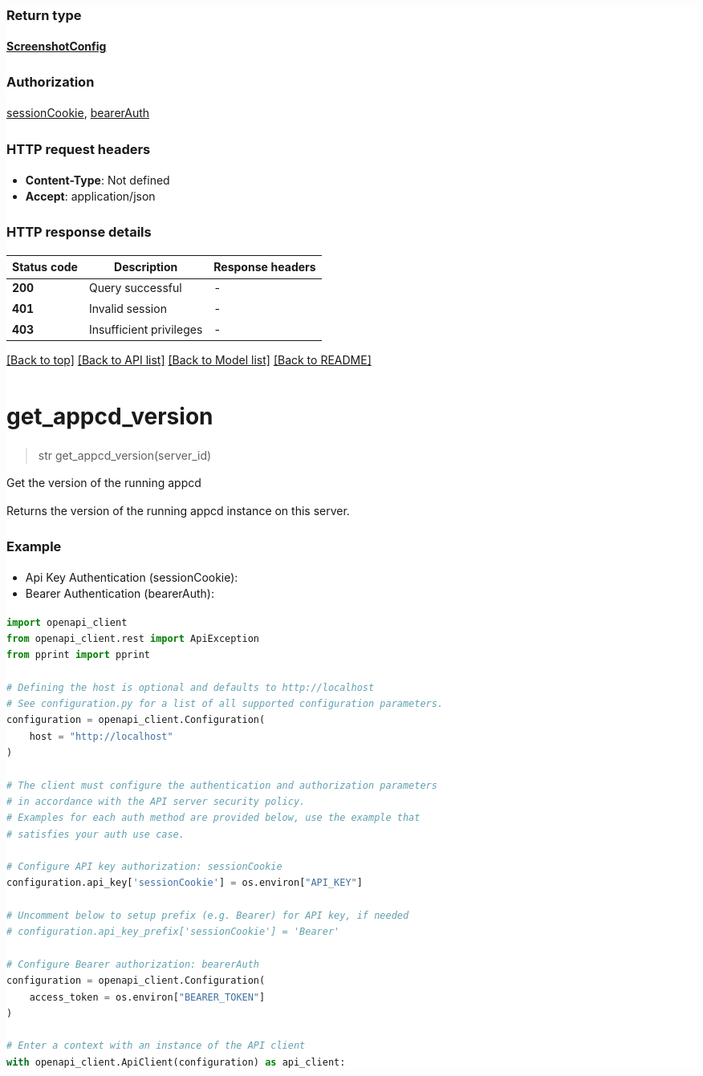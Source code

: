 ### Return type

[**ScreenshotConfig**](ScreenshotConfig.md)

### Authorization

[sessionCookie](../README.md#sessionCookie), [bearerAuth](../README.md#bearerAuth)

### HTTP request headers

 - **Content-Type**: Not defined
 - **Accept**: application/json

### HTTP response details

| Status code | Description | Response headers |
|-------------|-------------|------------------|
**200** | Query successful |  -  |
**401** | Invalid session |  -  |
**403** | Insufficient privileges |  -  |

[[Back to top]](#) [[Back to API list]](../README.md#documentation-for-api-endpoints) [[Back to Model list]](../README.md#documentation-for-models) [[Back to README]](../README.md)

# **get_appcd_version**
> str get_appcd_version(server_id)

Get the version of the running appcd

Returns the version of the running appcd instance on this server.

### Example

* Api Key Authentication (sessionCookie):
* Bearer Authentication (bearerAuth):

```python
import openapi_client
from openapi_client.rest import ApiException
from pprint import pprint

# Defining the host is optional and defaults to http://localhost
# See configuration.py for a list of all supported configuration parameters.
configuration = openapi_client.Configuration(
    host = "http://localhost"
)

# The client must configure the authentication and authorization parameters
# in accordance with the API server security policy.
# Examples for each auth method are provided below, use the example that
# satisfies your auth use case.

# Configure API key authorization: sessionCookie
configuration.api_key['sessionCookie'] = os.environ["API_KEY"]

# Uncomment below to setup prefix (e.g. Bearer) for API key, if needed
# configuration.api_key_prefix['sessionCookie'] = 'Bearer'

# Configure Bearer authorization: bearerAuth
configuration = openapi_client.Configuration(
    access_token = os.environ["BEARER_TOKEN"]
)

# Enter a context with an instance of the API client
with openapi_client.ApiClient(configuration) as api_client:
```